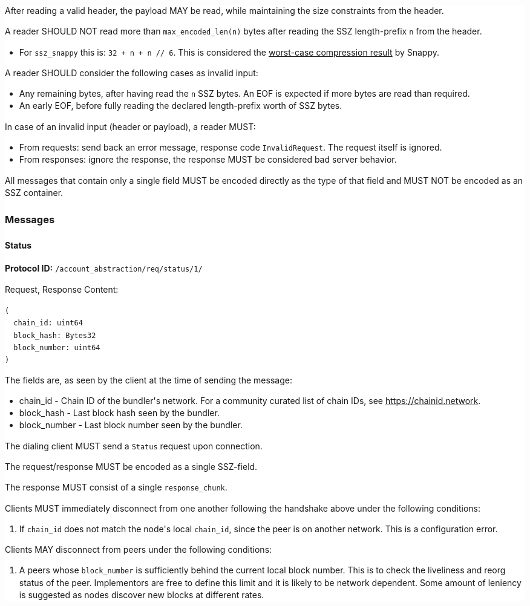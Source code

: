 After reading a valid header, the payload MAY be read, while maintaining the size constraints from the header.

A reader SHOULD NOT read more than `max_encoded_len(n)` bytes after reading the SSZ length-prefix `n` from the header.
- For `ssz_snappy` this is: `32 + n + n // 6`.
  This is considered the [worst-case compression result](https://github.com/google/snappy/blob/537f4ad6240e586970fe554614542e9717df7902/snappy.cc#L98) by Snappy.

A reader SHOULD consider the following cases as invalid input:
- Any remaining bytes, after having read the `n` SSZ bytes. An EOF is expected if more bytes are read than required.
- An early EOF, before fully reading the declared length-prefix worth of SSZ bytes.

In case of an invalid input (header or payload), a reader MUST:
- From requests: send back an error message, response code `InvalidRequest`. The request itself is ignored.
- From responses: ignore the response, the response MUST be considered bad server behavior.

All messages that contain only a single field MUST be encoded directly as the type of that field and MUST NOT be encoded as an SSZ container.

### Messages

#### Status

**Protocol ID:** `/account_abstraction/req/status/1/`

Request, Response Content:
```
(
  chain_id: uint64
  block_hash: Bytes32
  block_number: uint64
)
```
The fields are, as seen by the client at the time of sending the message:

- chain_id - Chain ID of the bundler's network. For a community curated list of chain IDs, see https://chainid.network.
- block_hash - Last block hash seen by the bundler.
- block_number - Last block number seen by the bundler.

The dialing client MUST send a `Status` request upon connection.

The request/response MUST be encoded as a single SSZ-field.

The response MUST consist of a single `response_chunk`.

Clients MUST immediately disconnect from one another following the handshake above under the following conditions:

1. If `chain_id` does not match the node's local `chain_id`, since the peer is on another network. This is a configuration error.

Clients MAY disconnect from peers under the following conditions:

1. A peers whose `block_number` is sufficiently behind the current local block number. This is to check the liveliness and reorg status of the peer. Implementors are free to define this limit and it is likely to be network dependent. Some amount of leniency is suggested as nodes discover new blocks at different rates.
